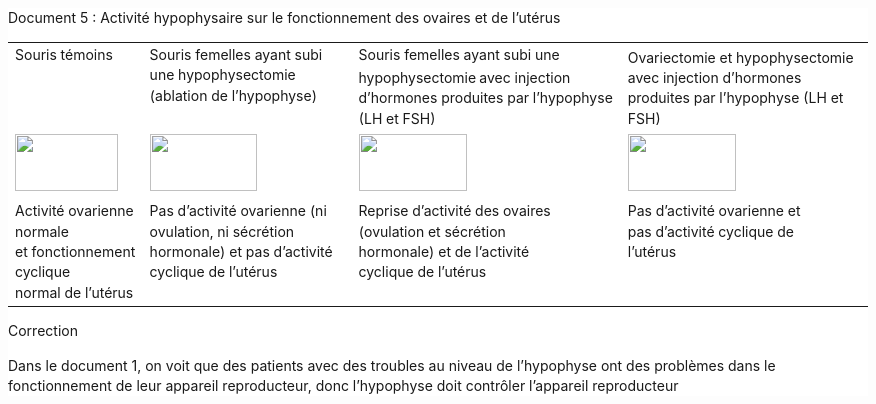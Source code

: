 Document 5 : Activité hypophysaire sur le fonctionnement des ovaires et
de l’utérus

<table>
<tbody>
<tr class="odd">
<td>Souris témoins</td>
<td>Souris femelles ayant subi une hypophysectomie (ablation de
l’hypophyse)</td>
<td>Souris femelles ayant subi une hypophysectomie<sup> </sup>avec
injection d’hormones produites par l’hypophyse (LH et FSH)</td>
<td>Ovariectomie et hypophysectomie<sup> </sup>avec injection d’hormones
produites par l’hypophyse (LH et FSH)</td>
</tr>
<tr class="even">
<td><img src="Pictures/10000000000000A2000000592BB371477074B54A.png"
style="width:2.736cm;height:1.499cm" /></td>
<td><img src="Pictures/10000000000000A700000059DBF7DF72CCDE1BCB.png"
style="width:2.833cm;height:1.499cm" /></td>
<td><img src="Pictures/10000000000000A900000059BB8D45DFAF7917AB.png"
style="width:2.859cm;height:1.499cm" /></td>
<td><img src="Pictures/10000000000000A900000059BB8D45DFAF7917AB.png"
style="width:2.859cm;height:1.499cm" /></td>
</tr>
<tr class="odd">
<td>Activité ovarienne normale<br />
et fonctionnement cyclique<br />
normal de l’utérus<br />
</td>
<td>Pas d’activité ovarienne (ni<br />
ovulation, ni sécrétion<br />
hormonale) et pas d’activité<br />
cyclique de l’utérus</td>
<td>Reprise d’activité des ovaires<br />
(ovulation et sécrétion<br />
hormonale) et de l’activité<br />
cyclique de l’utérus</td>
<td>Pas d’activité ovarienne et<br />
pas d’activité cyclique de<br />
l’utérus</td>
</tr>
</tbody>
</table>

Correction

Dans le document 1, on voit que des patients avec des troubles au niveau
de l’hypophyse ont des problèmes dans le fonctionnement de leur appareil
reproducteur, donc l’hypophyse doit contrôler l’appareil reproducteur

